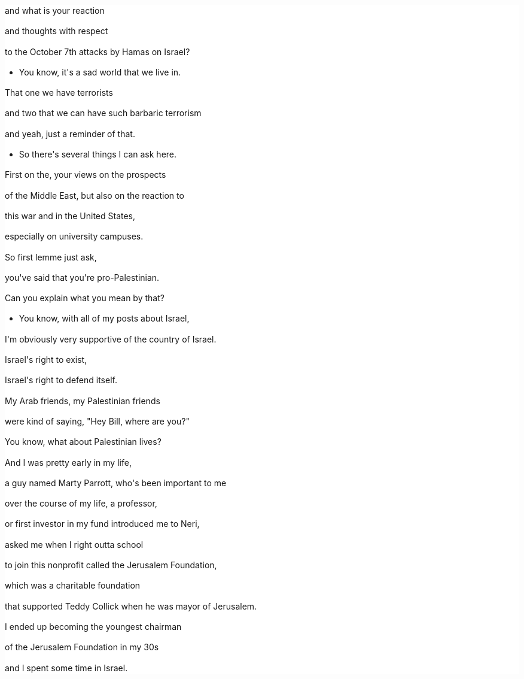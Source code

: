and what is your reaction

and thoughts with respect

to the October 7th attacks by Hamas on Israel?

- You know, it's a sad world that we live in.

That one we have terrorists

and two that we can have such barbaric terrorism

and yeah, just a reminder of that.

- So there's several things I can ask here.

First on the, your views on the prospects

of the Middle East, but also on the reaction to

this war and in the United States,

especially on university campuses.

So first lemme just ask,

you've said that you're pro-Palestinian.

Can you explain what you mean by that?

- You know, with all of my posts about Israel,

I'm obviously very supportive of the country of Israel.

Israel's right to exist,

Israel's right to defend itself.

My Arab friends, my Palestinian friends

were kind of saying, "Hey Bill, where are you?"

You know, what about Palestinian lives?

And I was pretty early in my life,

a guy named Marty Parrott, who's been important to me

over the course of my life, a professor,

or first investor in my fund introduced me to Neri,

asked me when I right outta school

to join this nonprofit called the Jerusalem Foundation,

which was a charitable foundation

that supported Teddy Collick when he was mayor of Jerusalem.

I ended up becoming the youngest chairman

of the Jerusalem Foundation in my 30s

and I spent some time in Israel.

